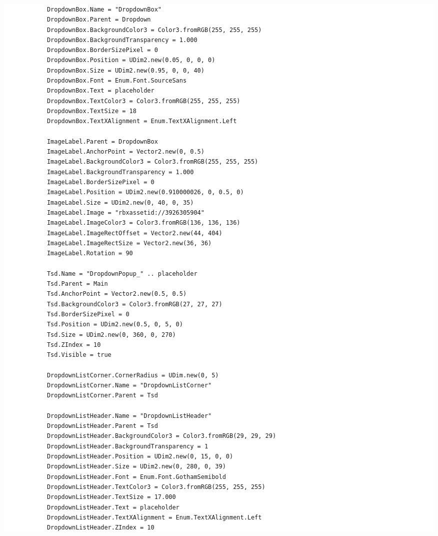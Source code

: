                 DropdownBox.Name = "DropdownBox"
                DropdownBox.Parent = Dropdown
                DropdownBox.BackgroundColor3 = Color3.fromRGB(255, 255, 255)
                DropdownBox.BackgroundTransparency = 1.000
                DropdownBox.BorderSizePixel = 0
                DropdownBox.Position = UDim2.new(0.05, 0, 0, 0)
                DropdownBox.Size = UDim2.new(0.95, 0, 0, 40)
                DropdownBox.Font = Enum.Font.SourceSans
                DropdownBox.Text = placeholder
                DropdownBox.TextColor3 = Color3.fromRGB(255, 255, 255)
                DropdownBox.TextSize = 18
                DropdownBox.TextXAlignment = Enum.TextXAlignment.Left

                ImageLabel.Parent = DropdownBox
                ImageLabel.AnchorPoint = Vector2.new(0, 0.5)
                ImageLabel.BackgroundColor3 = Color3.fromRGB(255, 255, 255)
                ImageLabel.BackgroundTransparency = 1.000
                ImageLabel.BorderSizePixel = 0
                ImageLabel.Position = UDim2.new(0.910000026, 0, 0.5, 0)
                ImageLabel.Size = UDim2.new(0, 40, 0, 35)
                ImageLabel.Image = "rbxassetid://3926305904"
                ImageLabel.ImageColor3 = Color3.fromRGB(136, 136, 136)
                ImageLabel.ImageRectOffset = Vector2.new(44, 404)
                ImageLabel.ImageRectSize = Vector2.new(36, 36)
                ImageLabel.Rotation = 90

                Tsd.Name = "DropdownPopup_" .. placeholder
                Tsd.Parent = Main
                Tsd.AnchorPoint = Vector2.new(0.5, 0.5)
                Tsd.BackgroundColor3 = Color3.fromRGB(27, 27, 27)
                Tsd.BorderSizePixel = 0
                Tsd.Position = UDim2.new(0.5, 0, 5, 0)
                Tsd.Size = UDim2.new(0, 360, 0, 270)
                Tsd.ZIndex = 10
                Tsd.Visible = true

                DropdownListCorner.CornerRadius = UDim.new(0, 5)
                DropdownListCorner.Name = "DropdownListCorner"
                DropdownListCorner.Parent = Tsd

                DropdownListHeader.Name = "DropdownListHeader"
                DropdownListHeader.Parent = Tsd
                DropdownListHeader.BackgroundColor3 = Color3.fromRGB(29, 29, 29)
                DropdownListHeader.BackgroundTransparency = 1
                DropdownListHeader.Position = UDim2.new(0, 15, 0, 0)
                DropdownListHeader.Size = UDim2.new(0, 280, 0, 39)
                DropdownListHeader.Font = Enum.Font.GothamSemibold
                DropdownListHeader.TextColor3 = Color3.fromRGB(255, 255, 255)
                DropdownListHeader.TextSize = 17.000
                DropdownListHeader.Text = placeholder
                DropdownListHeader.TextXAlignment = Enum.TextXAlignment.Left
                DropdownListHeader.ZIndex = 10
